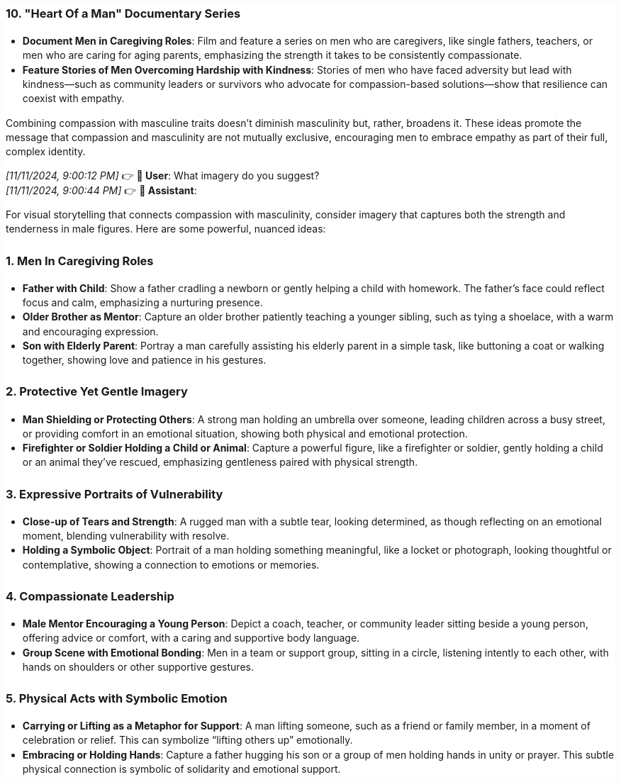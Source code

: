 ### 10. **"Heart Of a Man" Documentary Series**
   - **Document Men in Caregiving Roles**: Film and feature a series on men who are caregivers, like single fathers, teachers, or men who are caring for aging parents, emphasizing the strength it takes to be consistently compassionate.
   - **Feature Stories of Men Overcoming Hardship with Kindness**: Stories of men who have faced adversity but lead with kindness—such as community leaders or survivors who advocate for compassion-based solutions—show that resilience can coexist with empathy.

Combining compassion with masculine traits doesn’t diminish masculinity but, rather, broadens it. These ideas promote the message that compassion and masculinity are not mutually exclusive, encouraging men to embrace empathy as part of their full, complex identity.<br>

<i>[11/11/2024, 9:00:12 PM]</i> 👉 <b>👤 User</b>: What imagery do you suggest?<br>
<i>[11/11/2024, 9:00:44 PM]</i> 👉 <b>🤖 Assistant</b>: 

For visual storytelling that connects compassion with masculinity, consider imagery that captures both the strength and tenderness in male figures. Here are some powerful, nuanced ideas:

### 1. **Men In Caregiving Roles**
   - **Father with Child**: Show a father cradling a newborn or gently helping a child with homework. The father’s face could reflect focus and calm, emphasizing a nurturing presence.
   - **Older Brother as Mentor**: Capture an older brother patiently teaching a younger sibling, such as tying a shoelace, with a warm and encouraging expression.
   - **Son with Elderly Parent**: Portray a man carefully assisting his elderly parent in a simple task, like buttoning a coat or walking together, showing love and patience in his gestures.

### 2. **Protective Yet Gentle Imagery**
   - **Man Shielding or Protecting Others**: A strong man holding an umbrella over someone, leading children across a busy street, or providing comfort in an emotional situation, showing both physical and emotional protection.
   - **Firefighter or Soldier Holding a Child or Animal**: Capture a powerful figure, like a firefighter or soldier, gently holding a child or an animal they’ve rescued, emphasizing gentleness paired with physical strength.

### 3. **Expressive Portraits of Vulnerability**
   - **Close-up of Tears and Strength**: A rugged man with a subtle tear, looking determined, as though reflecting on an emotional moment, blending vulnerability with resolve.
   - **Holding a Symbolic Object**: Portrait of a man holding something meaningful, like a locket or photograph, looking thoughtful or contemplative, showing a connection to emotions or memories.

### 4. **Compassionate Leadership**
   - **Male Mentor Encouraging a Young Person**: Depict a coach, teacher, or community leader sitting beside a young person, offering advice or comfort, with a caring and supportive body language.
   - **Group Scene with Emotional Bonding**: Men in a team or support group, sitting in a circle, listening intently to each other, with hands on shoulders or other supportive gestures.

### 5. **Physical Acts with Symbolic Emotion**
   - **Carrying or Lifting as a Metaphor for Support**: A man lifting someone, such as a friend or family member, in a moment of celebration or relief. This can symbolize “lifting others up” emotionally.
   - **Embracing or Holding Hands**: Capture a father hugging his son or a group of men holding hands in unity or prayer. This subtle physical connection is symbolic of solidarity and emotional support.
